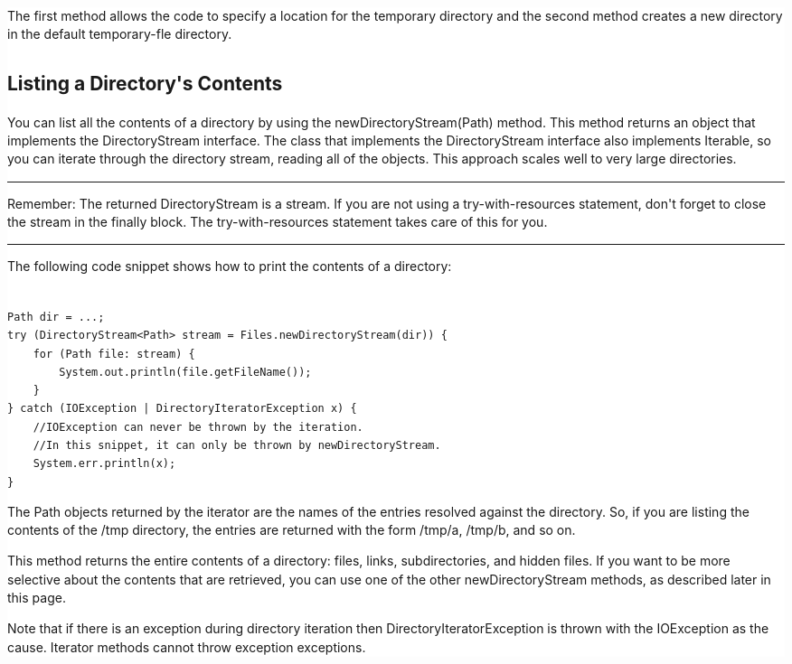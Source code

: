 The first method allows the code to specify a location for the temporary
directory and the second method creates a new directory in the default
temporary-fle directory.

## Listing a Directory's Contents

You can list all the contents of a directory by using the
newDirectoryStream(Path) method. This method returns an object that implements the
DirectoryStream interface. The class that implements the DirectoryStream interface
also implements Iterable, so you can iterate through the
directory stream, reading all of the objects.
This approach scales well to very large directories.

---

Remember: The returned DirectoryStream is a stream.
If you are not using a try-with-resources statement,
don't forget to close the stream in the finally block.
The try-with-resources statement takes care of this for you.

---

The following code snippet shows how to print the contents of a directory:

```

Path dir = ...;
try (DirectoryStream<Path> stream = Files.newDirectoryStream(dir)) {
    for (Path file: stream) {
        System.out.println(file.getFileName());
    }
} catch (IOException | DirectoryIteratorException x) {
    //IOException can never be thrown by the iteration.
    //In this snippet, it can only be thrown by newDirectoryStream.
    System.err.println(x);
}

```

The Path objects returned by the iterator are the names
of the entries resolved against the directory. So, if you are listing
the contents of the /tmp directory, the entries are
returned with the form /tmp/a, /tmp/b,
and so on.

This method returns the entire contents of a directory: files, links,
subdirectories, and hidden files. If you want to be more selective about
the contents that are retrieved, you can use one of the other
newDirectoryStream methods, as described later in this page.

Note that if there is an exception during directory iteration then
DirectoryIteratorException is thrown with the
IOException as the cause. Iterator methods cannot
throw exception exceptions.
